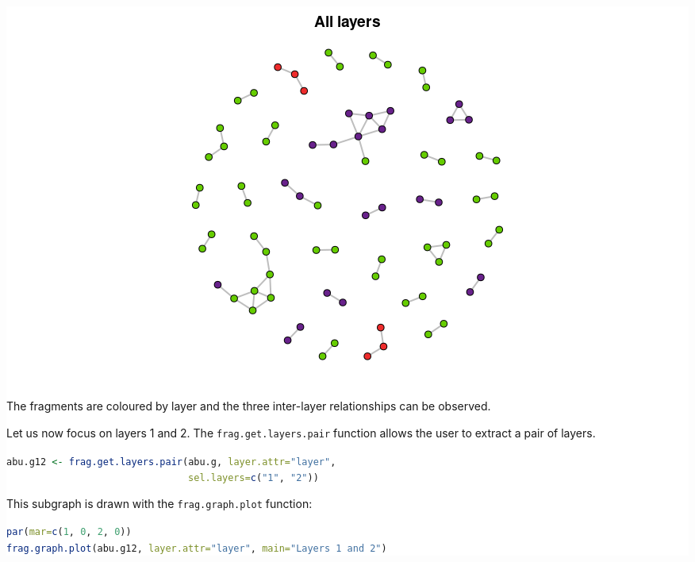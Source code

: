 <img src="man/figures/README-manipulate-plot-abu-1.png" style="display: block; margin: auto;" />

The fragments are coloured by layer and the three inter-layer
relationships can be observed.

Let us now focus on layers 1 and 2. The `frag.get.layers.pair` function
allows the user to extract a pair of layers.

``` r
abu.g12 <- frag.get.layers.pair(abu.g, layer.attr="layer",
                                sel.layers=c("1", "2"))
```

This subgraph is drawn with the `frag.graph.plot` function:

``` r
par(mar=c(1, 0, 2, 0))
frag.graph.plot(abu.g12, layer.attr="layer", main="Layers 1 and 2")
```
